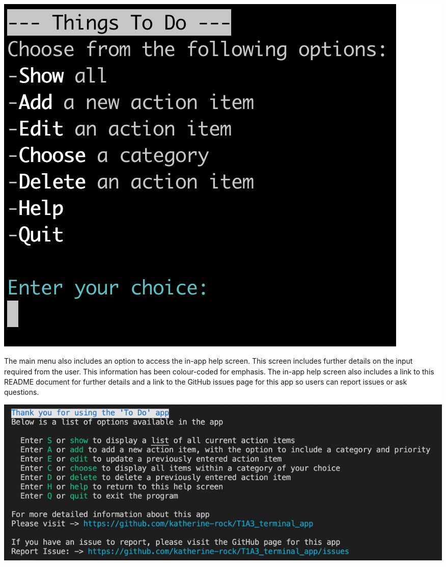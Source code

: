 ![screenshot of main menu](docs/screenshot_main_menu.png)

The main menu also includes an option to access the in-app help screen. This screen includes further details on the input required from the user. This information has been colour-coded for emphasis. The in-app help screen also includes a link to this README document for further details and a link to the GitHub issues page for this app so users can report issues or ask questions. 
 
![screenshot of help screen](docs/screenshot_help_screen.png)
